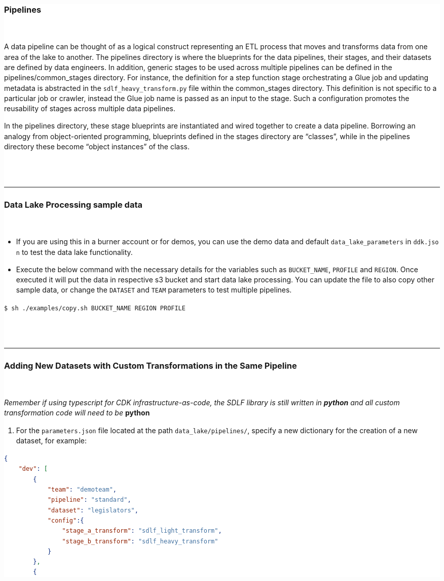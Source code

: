 ### Pipelines

<br />

A data pipeline can be thought of as a logical construct representing an ETL process that moves and transforms data from one area of the lake to another. The pipelines directory is where the blueprints for the data pipelines, their stages, and their datasets are defined by data engineers. In addition, generic stages to be used across multiple pipelines can be defined in the pipelines/common_stages directory. For instance, the definition for a step function stage orchestrating a Glue job and updating metadata is abstracted in the `sdlf_heavy_transform.py` file within the common_stages directory. This definition is not specific to a particular job or crawler, instead the Glue job name is passed as an input to the stage. Such a configuration promotes the reusability of stages across multiple data pipelines.

In the pipelines directory, these stage blueprints are instantiated and wired together to create a data pipeline. Borrowing an analogy from object-oriented programming, blueprints defined in the stages directory are “classes”, while in the pipelines directory these become “object instances” of the class.

<br />
<br />

---

### Data Lake Processing sample data

<br />

- If you are using this in a burner account or for demos, you can use the demo data and default `data_lake_parameters` in `ddk.json` to test the data lake functionality.

- Execute the below command with the necessary details for the variables such as `BUCKET_NAME`, `PROFILE` and `REGION`. Once executed it will put the data in respective s3 bucket and start data lake processing. You can update the file to also copy other sample data, or change the `DATASET` and `TEAM` parameters to test multiple pipelines.

```shell
$ sh ./examples/copy.sh BUCKET_NAME REGION PROFILE
```

<br />
<br />

---

### Adding New Datasets with Custom Transformations in the Same Pipeline

<br />

*Remember if using typescript for CDK infrastructure-as-code, the SDLF library is still written in **python** and all custom transformation code will need to be* **python**

1. For the `parameters.json` file located at the path `data_lake/pipelines/`, specify a new dictionary for the creation of a new dataset, for example:

```json
{
    "dev": [
        {
            "team": "demoteam",
            "pipeline": "standard",
            "dataset": "legislators",
            "config":{
                "stage_a_transform": "sdlf_light_transform",
                "stage_b_transform": "sdlf_heavy_transform"
            }
        },
        {
```